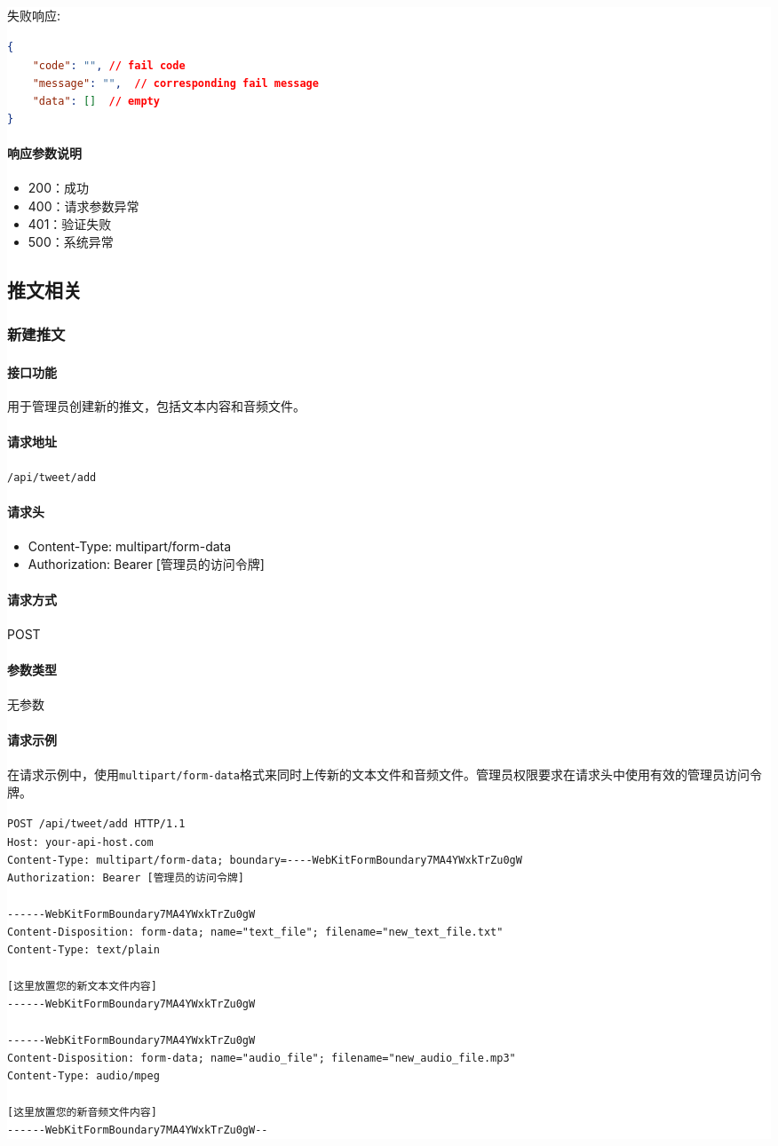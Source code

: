 失败响应:
``` JSON
{
    "code": "", // fail code
    "message": "",  // corresponding fail message
    "data": []  // empty
}
```

#### 响应参数说明

- 200：成功
- 400：请求参数异常
- 401：验证失败
- 500：系统异常

## 推文相关

### 新建推文

#### 接口功能

用于管理员创建新的推文，包括文本内容和音频文件。

#### 请求地址

``` bash
/api/tweet/add
```

#### 请求头

- Content-Type: multipart/form-data
- Authorization: Bearer [管理员的访问令牌]

#### 请求方式

POST

#### 参数类型

无参数

#### 请求示例

在请求示例中，使用`multipart/form-data`格式来同时上传新的文本文件和音频文件。管理员权限要求在请求头中使用有效的管理员访问令牌。
``` HTTP
POST /api/tweet/add HTTP/1.1
Host: your-api-host.com
Content-Type: multipart/form-data; boundary=----WebKitFormBoundary7MA4YWxkTrZu0gW
Authorization: Bearer [管理员的访问令牌]

------WebKitFormBoundary7MA4YWxkTrZu0gW
Content-Disposition: form-data; name="text_file"; filename="new_text_file.txt"
Content-Type: text/plain

[这里放置您的新文本文件内容]
------WebKitFormBoundary7MA4YWxkTrZu0gW

------WebKitFormBoundary7MA4YWxkTrZu0gW
Content-Disposition: form-data; name="audio_file"; filename="new_audio_file.mp3"
Content-Type: audio/mpeg

[这里放置您的新音频文件内容]
------WebKitFormBoundary7MA4YWxkTrZu0gW--
```
